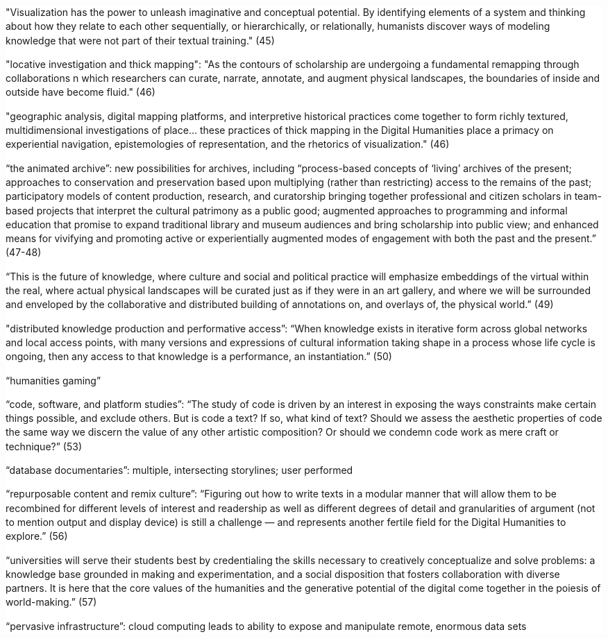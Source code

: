 "Visualization has the power to unleash imaginative and conceptual potential. By identifying elements of a system and thinking about how they relate to each other sequentially, or hierarchically, or relationally, humanists discover ways of modeling knowledge that were not part of their textual training." (45)

"locative investigation and thick mapping": "As the contours of scholarship are undergoing a fundamental remapping through collaborations n which researchers can curate, narrate, annotate, and augment physical landscapes, the boundaries of inside and outside have become fluid." (46)

"geographic analysis, digital mapping platforms, and interpretive historical practices come together to form richly textured, multidimensional investigations of place… these practices of thick mapping in the Digital Humanities place a primacy on experiential navigation, epistemologies of representation, and the rhetorics of visualization." (46)

“the animated archive”: new possibilities for archives, including “process-based concepts of ‘living’ archives of the present; approaches to conservation and preservation based upon multiplying (rather than restricting) access to the remains of the past; participatory models of content production, research, and curatorship bringing together professional and citizen scholars in team-based projects that interpret the cultural patrimony as a public good; augmented approaches to programming and informal education that promise to expand traditional library and museum audiences and bring scholarship into public view; and enhanced means for vivifying and promoting active or experientially augmented modes of engagement with both the past and the present.” (47-48)

“This is the future of knowledge, where culture and social and political practice will emphasize embeddings of the virtual within the real, where actual physical landscapes will be curated just as if they were in an art gallery, and where we will be surrounded and enveloped by the collaborative and distributed building of annotations on, and overlays of, the physical world.” (49)

"distributed knowledge production and performative access”: “When knowledge exists in iterative form across global networks and local access points, with many versions and expressions of cultural information taking shape in a process whose life cycle is ongoing, then any access to that knowledge is a performance, an instantiation.” (50)

“humanities gaming”

“code, software, and platform studies”: “The study of code is driven by an interest in exposing the ways constraints make certain things possible, and exclude others. But is code a text? If so, what kind of text? Should we assess the aesthetic properties of code the same way we discern the value of any other artistic composition? Or should we condemn code work as mere craft or technique?” (53)

“database documentaries”: multiple, intersecting storylines; user performed

“repurposable content and remix culture”: “Figuring out how to write texts in a modular manner that will allow them to be recombined for different levels of interest and readership as well as different degrees of detail and granularities of argument (not to mention output and display device) is still a challenge — and represents another fertile field for the Digital Humanities to explore.” (56)

“universities will serve their students best by credentialing the skills necessary to creatively conceptualize and solve problems: a knowledge base grounded in making and experimentation, and a social disposition that fosters collaboration with diverse partners. It is here that the core values of the humanities and the generative potential of the digital come together in the poiesis of world-making.” (57)

“pervasive infrastructure”: cloud computing leads to ability to expose and manipulate remote, enormous data sets
